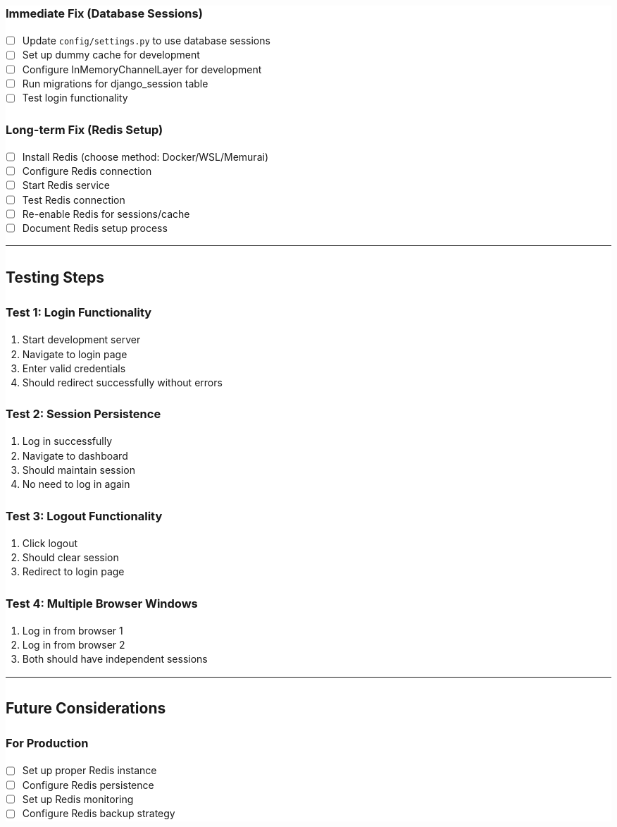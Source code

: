 ### Immediate Fix (Database Sessions)
- [ ] Update `config/settings.py` to use database sessions
- [ ] Set up dummy cache for development
- [ ] Configure InMemoryChannelLayer for development
- [ ] Run migrations for django_session table
- [ ] Test login functionality

### Long-term Fix (Redis Setup)
- [ ] Install Redis (choose method: Docker/WSL/Memurai)
- [ ] Configure Redis connection
- [ ] Start Redis service
- [ ] Test Redis connection
- [ ] Re-enable Redis for sessions/cache
- [ ] Document Redis setup process

---

## Testing Steps

### Test 1: Login Functionality
1. Start development server
2. Navigate to login page
3. Enter valid credentials
4. Should redirect successfully without errors

### Test 2: Session Persistence
1. Log in successfully
2. Navigate to dashboard
3. Should maintain session
4. No need to log in again

### Test 3: Logout Functionality
1. Click logout
2. Should clear session
3. Redirect to login page

### Test 4: Multiple Browser Windows
1. Log in from browser 1
2. Log in from browser 2
3. Both should have independent sessions

---

## Future Considerations

### For Production
- [ ] Set up proper Redis instance
- [ ] Configure Redis persistence
- [ ] Set up Redis monitoring
- [ ] Configure Redis backup strategy
